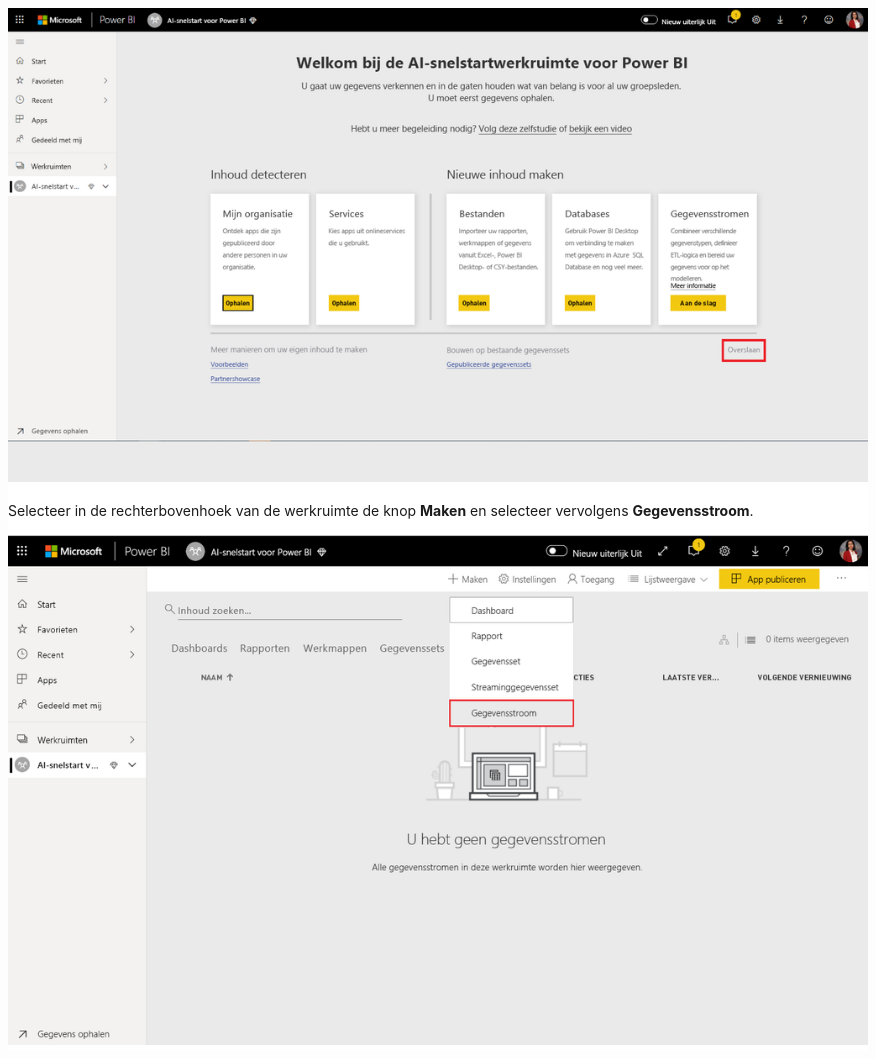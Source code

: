 ![Overslaan als u al een werkruimte hebt](media/service-tutorial-build-machine-learning-model/tutorial-machine-learning-model-02.png)

 Selecteer in de rechterbovenhoek van de werkruimte de knop **Maken** en selecteer vervolgens **Gegevensstroom**.

![Gegevensstroom maken](media/service-tutorial-build-machine-learning-model/tutorial-machine-learning-model-03.png)

